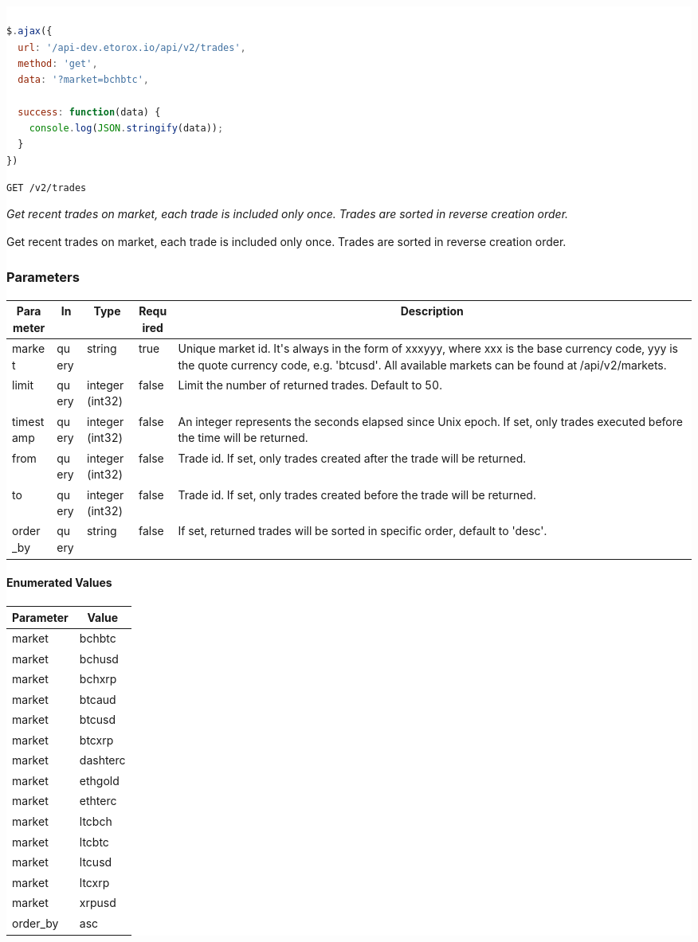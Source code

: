 ```javascript

$.ajax({
  url: '/api-dev.etorox.io/api/v2/trades',
  method: 'get',
  data: '?market=bchbtc',

  success: function(data) {
    console.log(JSON.stringify(data));
  }
})

```

`GET /v2/trades`

*Get recent trades on market, each trade is included only once. Trades are sorted in reverse creation order.*

Get recent trades on market, each trade is included only once. Trades are sorted in reverse creation order.

<h3 id="getv2trades-parameters">Parameters</h3>

|Parameter|In|Type|Required|Description|
|---|---|---|---|---|
|market|query|string|true|Unique market id. It's always in the form of xxxyyy, where xxx is the base currency code, yyy is the quote currency code, e.g. 'btcusd'. All available markets can be found at /api/v2/markets.|
|limit|query|integer(int32)|false|Limit the number of returned trades. Default to 50.|
|timestamp|query|integer(int32)|false|An integer represents the seconds elapsed since Unix epoch. If set, only trades executed before the time will be returned.|
|from|query|integer(int32)|false|Trade id. If set, only trades created after the trade will be returned.|
|to|query|integer(int32)|false|Trade id. If set, only trades created before the trade will be returned.|
|order_by|query|string|false|If set, returned trades will be sorted in specific order, default to 'desc'.|

#### Enumerated Values

|Parameter|Value|
|---|---|
|market|bchbtc|
|market|bchusd|
|market|bchxrp|
|market|btcaud|
|market|btcusd|
|market|btcxrp|
|market|dashterc|
|market|ethgold|
|market|ethterc|
|market|ltcbch|
|market|ltcbtc|
|market|ltcusd|
|market|ltcxrp|
|market|xrpusd|
|order_by|asc|